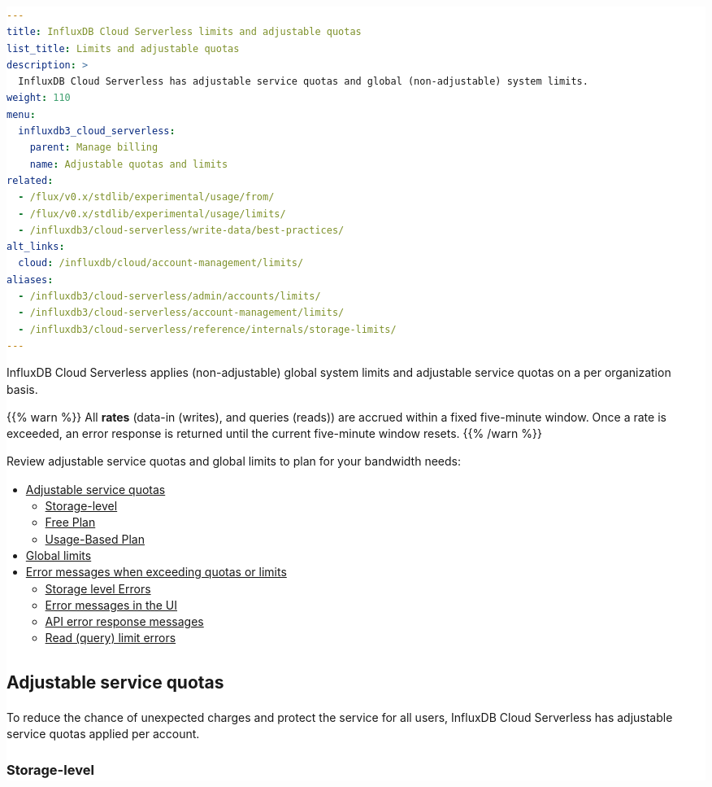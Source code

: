 ```yaml
---
title: InfluxDB Cloud Serverless limits and adjustable quotas
list_title: Limits and adjustable quotas
description: >
  InfluxDB Cloud Serverless has adjustable service quotas and global (non-adjustable) system limits.
weight: 110
menu:
  influxdb3_cloud_serverless:
    parent: Manage billing
    name: Adjustable quotas and limits
related:
  - /flux/v0.x/stdlib/experimental/usage/from/
  - /flux/v0.x/stdlib/experimental/usage/limits/
  - /influxdb3/cloud-serverless/write-data/best-practices/
alt_links:
  cloud: /influxdb/cloud/account-management/limits/
aliases:
  - /influxdb3/cloud-serverless/admin/accounts/limits/
  - /influxdb3/cloud-serverless/account-management/limits/
  - /influxdb3/cloud-serverless/reference/internals/storage-limits/
---
```


InfluxDB Cloud Serverless applies (non-adjustable) global system limits and
adjustable service quotas on a per organization basis.

{{% warn %}}
All __rates__ (data-in (writes), and queries (reads)) are accrued within a fixed five-minute window.
Once a rate is exceeded, an error response is returned until the current five-minute window resets.
{{% /warn %}}

Review adjustable service quotas and global limits to plan for your bandwidth needs:

- [Adjustable service quotas](#adjustable-service-quotas)
  - [Storage-level](#storage-level)
  - [Free Plan](#free-plan)
  - [Usage-Based Plan](#usage-based-plan)
- [Global limits](#global-limits)
- [Error messages when exceeding quotas or limits](#error-messages-when-exceeding-quotas-or-limits)
  - [Storage level Errors](#storage-level-errors)
  - [Error messages in the UI](#error-messages-in-the-ui)
  - [API error response messages](#api-error-response-messages)
  - [Read (query) limit errors](#read-query-limit-errors)

## Adjustable service quotas

To reduce the chance of unexpected charges and protect the service for all users,
InfluxDB Cloud Serverless has adjustable service quotas applied per account.

### Storage-level
